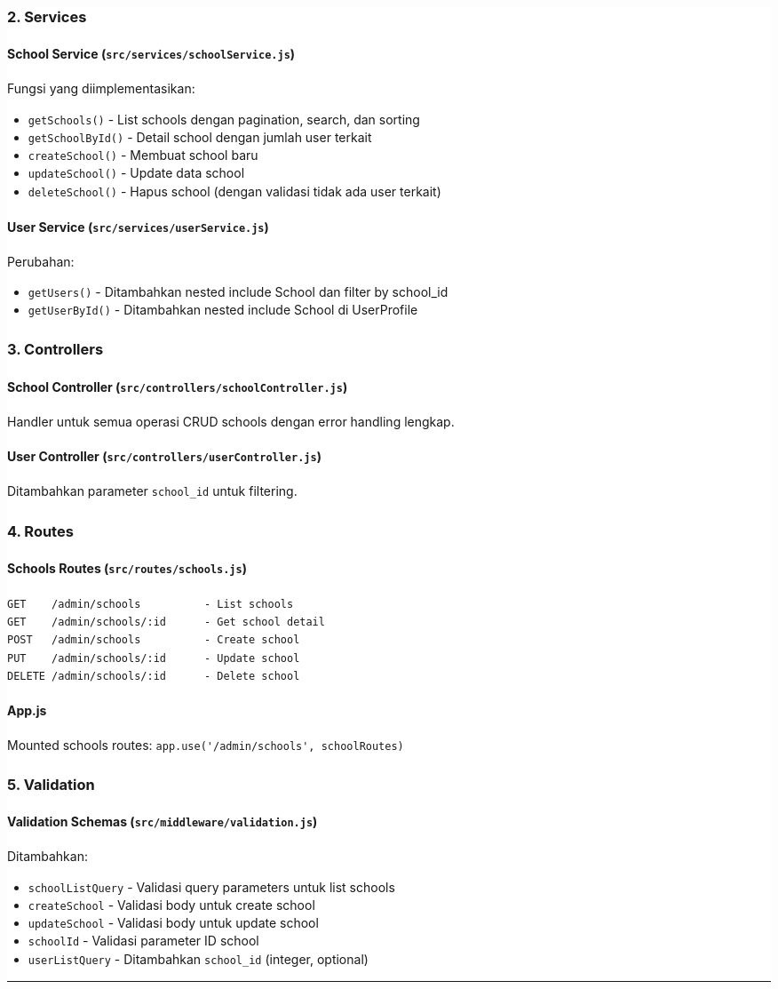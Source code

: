### 2. Services

#### **School Service** (`src/services/schoolService.js`)
Fungsi yang diimplementasikan:
- `getSchools()` - List schools dengan pagination, search, dan sorting
- `getSchoolById()` - Detail school dengan jumlah user terkait
- `createSchool()` - Membuat school baru
- `updateSchool()` - Update data school
- `deleteSchool()` - Hapus school (dengan validasi tidak ada user terkait)

#### **User Service** (`src/services/userService.js`)
Perubahan:
- `getUsers()` - Ditambahkan nested include School dan filter by school_id
- `getUserById()` - Ditambahkan nested include School di UserProfile

### 3. Controllers

#### **School Controller** (`src/controllers/schoolController.js`)
Handler untuk semua operasi CRUD schools dengan error handling lengkap.

#### **User Controller** (`src/controllers/userController.js`)
Ditambahkan parameter `school_id` untuk filtering.

### 4. Routes

#### **Schools Routes** (`src/routes/schools.js`)
```
GET    /admin/schools          - List schools
GET    /admin/schools/:id      - Get school detail
POST   /admin/schools          - Create school
PUT    /admin/schools/:id      - Update school
DELETE /admin/schools/:id      - Delete school
```

#### **App.js**
Mounted schools routes: `app.use('/admin/schools', schoolRoutes)`

### 5. Validation

#### **Validation Schemas** (`src/middleware/validation.js`)
Ditambahkan:
- `schoolListQuery` - Validasi query parameters untuk list schools
- `createSchool` - Validasi body untuk create school
- `updateSchool` - Validasi body untuk update school
- `schoolId` - Validasi parameter ID school
- `userListQuery` - Ditambahkan `school_id` (integer, optional)

---
